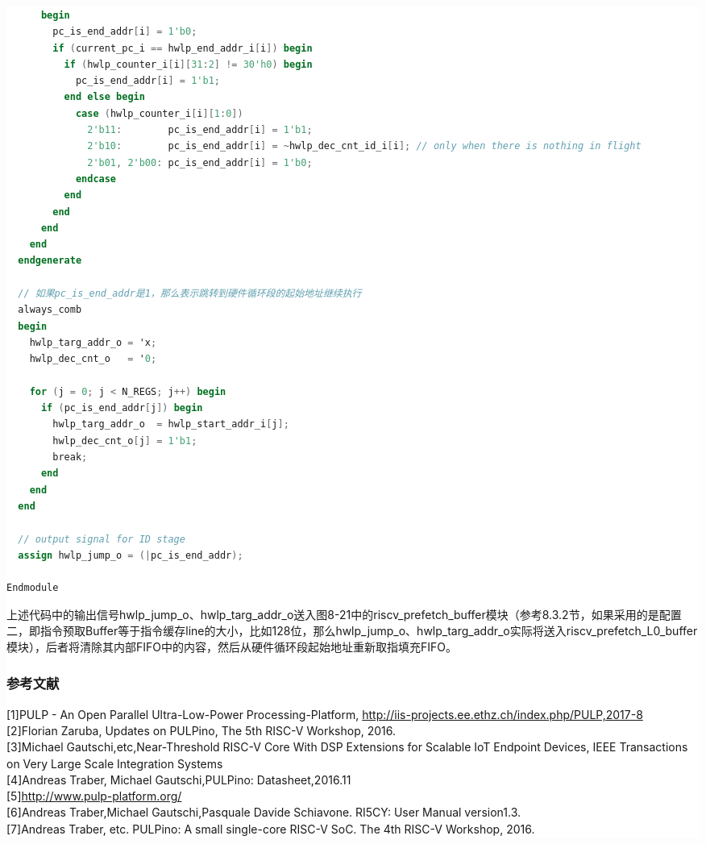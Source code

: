 ~~~verilog
      begin
        pc_is_end_addr[i] = 1'b0;
        if (current_pc_i == hwlp_end_addr_i[i]) begin
          if (hwlp_counter_i[i][31:2] != 30'h0) begin
            pc_is_end_addr[i] = 1'b1;
          end else begin
            case (hwlp_counter_i[i][1:0])
              2'b11:        pc_is_end_addr[i] = 1'b1;
              2'b10:        pc_is_end_addr[i] = ~hwlp_dec_cnt_id_i[i]; // only when there is nothing in flight
              2'b01, 2'b00: pc_is_end_addr[i] = 1'b0;
            endcase
          end
        end
      end
    end
  endgenerate

  // 如果pc_is_end_addr是1，那么表示跳转到硬件循环段的起始地址继续执行
  always_comb
  begin
    hwlp_targ_addr_o = 'x;
    hwlp_dec_cnt_o   = '0;

    for (j = 0; j < N_REGS; j++) begin
      if (pc_is_end_addr[j]) begin
        hwlp_targ_addr_o  = hwlp_start_addr_i[j];
        hwlp_dec_cnt_o[j] = 1'b1;
        break;
      end
    end
  end

  // output signal for ID stage
  assign hwlp_jump_o = (|pc_is_end_addr);

Endmodule
~~~
上述代码中的输出信号hwlp_jump_o、hwlp_targ_addr_o送入图8-21中的riscv_prefetch_buffer模块（参考8.3.2节，如果采用的是配置二，即指令预取Buffer等于指令缓存line的大小，比如128位，那么hwlp_jump_o、hwlp_targ_addr_o实际将送入riscv_prefetch_L0_buffer模块），后者将清除其内部FIFO中的内容，然后从硬件循环段起始地址重新取指填充FIFO。</br>

### 参考文献
[1]PULP - An Open Parallel Ultra-Low-Power Processing-Platform, http://iis-projects.ee.ethz.ch/index.php/PULP,2017-8 </br>
[2]Florian Zaruba, Updates on PULPino, The 5th RISC-V Workshop, 2016.</br>
[3]Michael Gautschi,etc,Near-Threshold RISC-V Core With DSP Extensions for Scalable IoT Endpoint Devices, IEEE Transactions on Very Large Scale Integration Systems</br>
[4]Andreas Traber, Michael Gautschi,PULPino: Datasheet,2016.11</br>
[5]http://www.pulp-platform.org/</br>
[6]Andreas Traber,Michael Gautschi,Pasquale Davide Schiavone. RI5CY: User Manual version1.3. </br>
[7]Andreas Traber, etc. PULPino: A small single-core RISC-V SoC. The 4th RISC-V Workshop, 2016.</br>